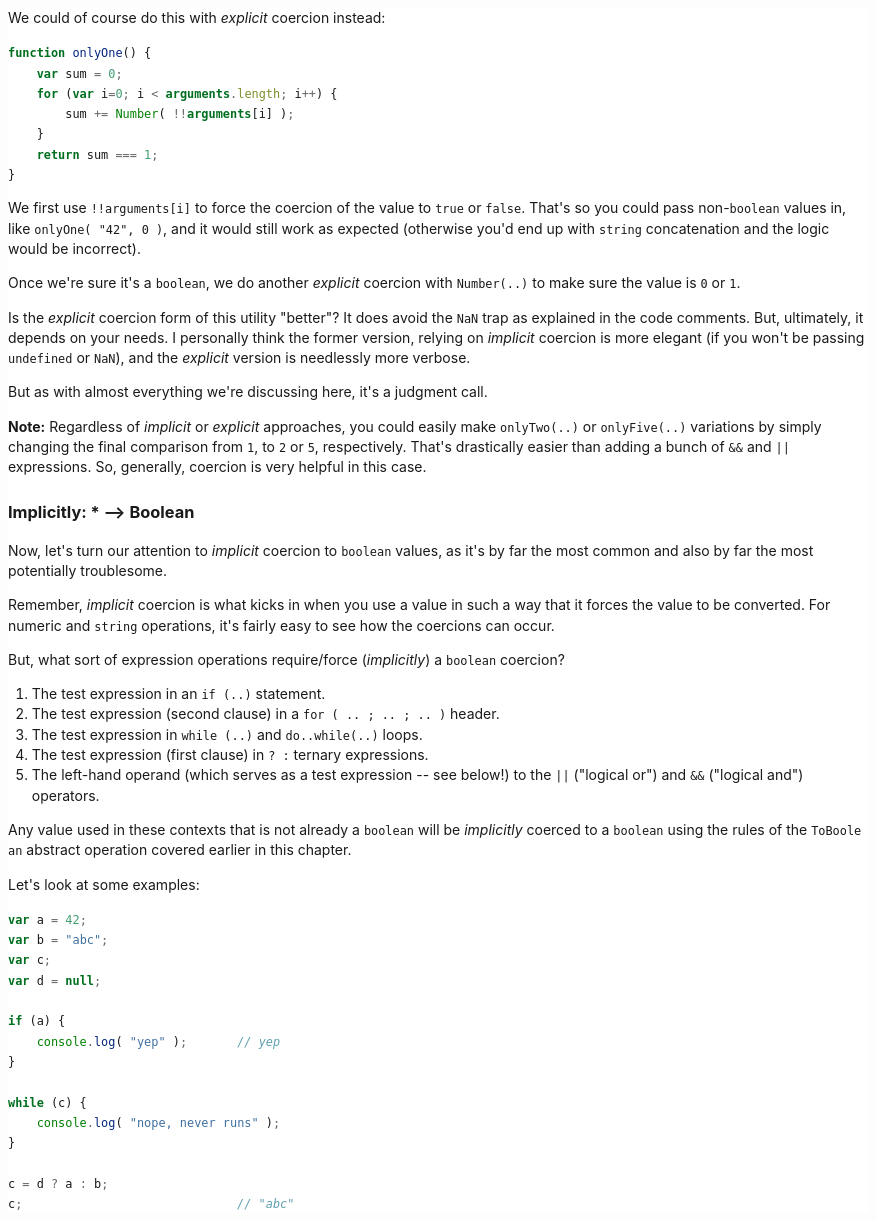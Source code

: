 We could of course do this with *explicit* coercion instead:

```js
function onlyOne() {
	var sum = 0;
	for (var i=0; i < arguments.length; i++) {
		sum += Number( !!arguments[i] );
	}
	return sum === 1;
}
```

We first use `!!arguments[i]` to force the coercion of the value to `true` or `false`. That's so you could pass non-`boolean` values in, like `onlyOne( "42", 0 )`, and it would still work as expected (otherwise you'd end up with `string` concatenation and the logic would be incorrect).

Once we're sure it's a `boolean`, we do another *explicit* coercion with `Number(..)` to make sure the value is `0` or `1`.

Is the *explicit* coercion form of this utility "better"? It does avoid the `NaN` trap as explained in the code comments. But, ultimately, it depends on your needs. I personally think the former version, relying on *implicit* coercion is more elegant (if you won't be passing `undefined` or `NaN`), and the *explicit* version is needlessly more verbose.

But as with almost everything we're discussing here, it's a judgment call.

**Note:** Regardless of *implicit* or *explicit* approaches, you could easily make `onlyTwo(..)` or `onlyFive(..)` variations by simply changing the final comparison from `1`, to `2` or `5`, respectively. That's drastically easier than adding a bunch of `&&` and `||` expressions. So, generally, coercion is very helpful in this case.

### Implicitly: * --> Boolean

Now, let's turn our attention to *implicit* coercion to `boolean` values, as it's by far the most common and also by far the most potentially troublesome.

Remember, *implicit* coercion is what kicks in when you use a value in such a way that it forces the value to be converted. For numeric and `string` operations, it's fairly easy to see how the coercions can occur.

But, what sort of expression operations require/force (*implicitly*) a `boolean` coercion?

1. The test expression in an `if (..)` statement.
2. The test expression (second clause) in a `for ( .. ; .. ; .. )` header.
3. The test expression in `while (..)` and `do..while(..)` loops.
4. The test expression (first clause) in `? :` ternary expressions.
5. The left-hand operand (which serves as a test expression -- see below!) to the `||` ("logical or") and `&&` ("logical and") operators.

Any value used in these contexts that is not already a `boolean` will be *implicitly* coerced to a `boolean` using the rules of the `ToBoolean` abstract operation covered earlier in this chapter.

Let's look at some examples:

```js
var a = 42;
var b = "abc";
var c;
var d = null;

if (a) {
	console.log( "yep" );		// yep
}

while (c) {
	console.log( "nope, never runs" );
}

c = d ? a : b;
c;								// "abc"
```